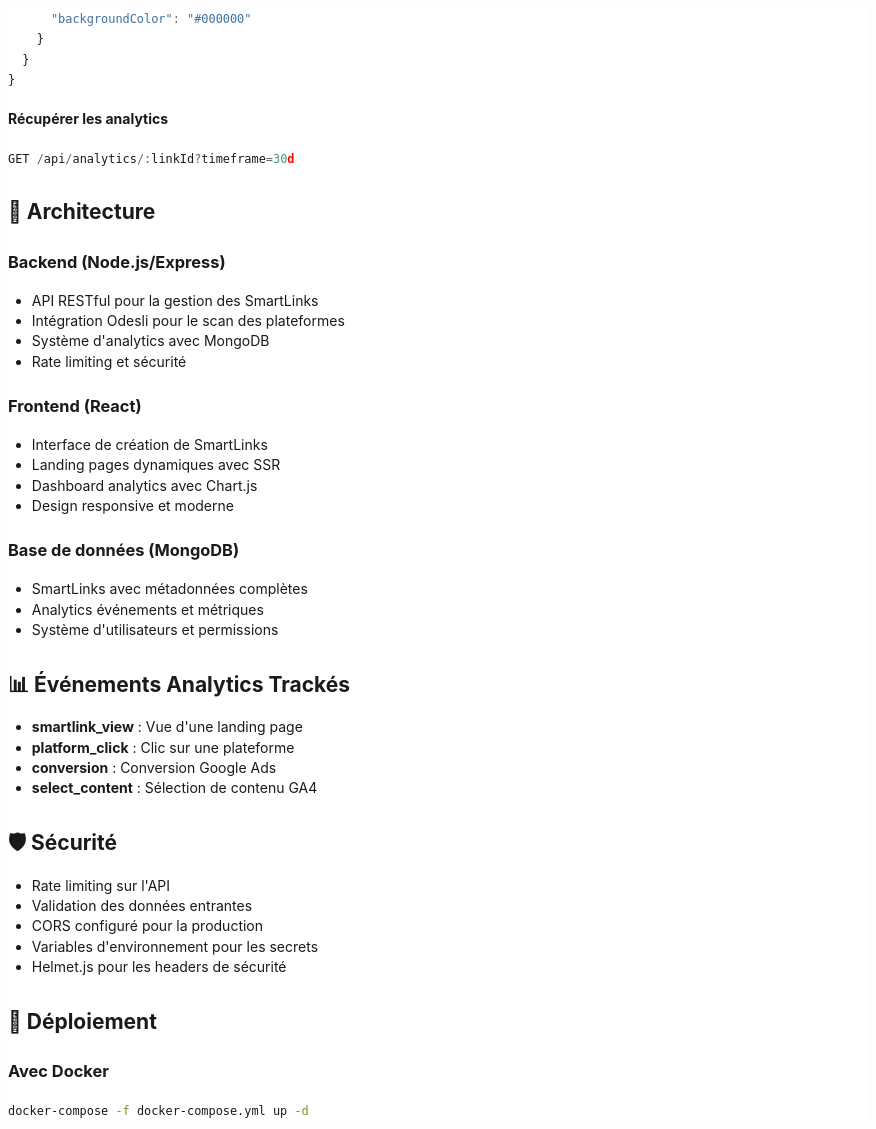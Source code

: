 ```javascript
      "backgroundColor": "#000000"
    }
  }
}
```

#### Récupérer les analytics
```javascript
GET /api/analytics/:linkId?timeframe=30d
```

## 🔧 Architecture

### Backend (Node.js/Express)
- API RESTful pour la gestion des SmartLinks
- Intégration Odesli pour le scan des plateformes
- Système d'analytics avec MongoDB
- Rate limiting et sécurité

### Frontend (React)
- Interface de création de SmartLinks
- Landing pages dynamiques avec SSR
- Dashboard analytics avec Chart.js
- Design responsive et moderne

### Base de données (MongoDB)
- SmartLinks avec métadonnées complètes
- Analytics événements et métriques
- Système d'utilisateurs et permissions

## 📊 Événements Analytics Trackés

- **smartlink_view** : Vue d'une landing page
- **platform_click** : Clic sur une plateforme
- **conversion** : Conversion Google Ads
- **select_content** : Sélection de contenu GA4

## 🛡 Sécurité

- Rate limiting sur l'API
- Validation des données entrantes
- CORS configuré pour la production
- Variables d'environnement pour les secrets
- Helmet.js pour les headers de sécurité

## 🚀 Déploiement

### Avec Docker
```bash
docker-compose -f docker-compose.yml up -d
```

